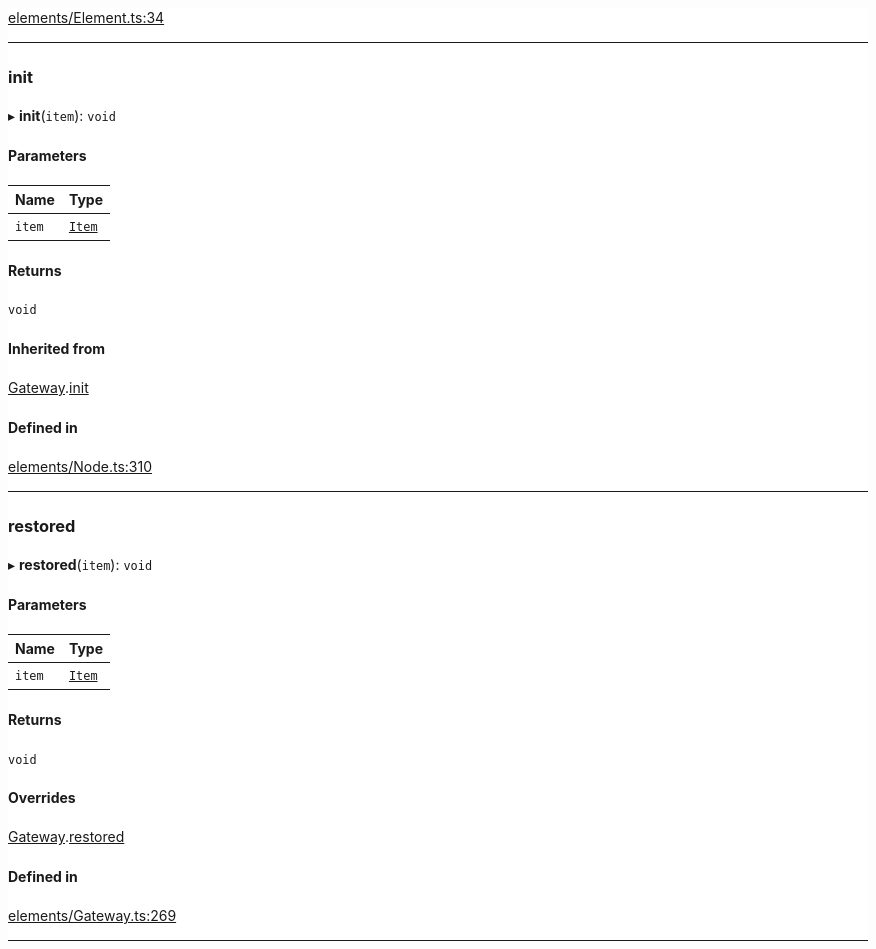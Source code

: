[elements/Element.ts:34](https://bitbucket.org/ralphhanna/bpmn-server/src/2ac50a51/WebApp/bpmnServer/src/elements/Element.ts#lines-34)

___

### init

▸ **init**(`item`): `void`

#### Parameters

| Name | Type |
| :------ | :------ |
| `item` | [`Item`](Item.md) |

#### Returns

`void`

#### Inherited from

[Gateway](Gateway.md).[init](Gateway.md#init)

#### Defined in

[elements/Node.ts:310](https://bitbucket.org/ralphhanna/bpmn-server/src/2ac50a51/WebApp/bpmnServer/src/elements/Node.ts#lines-310)

___

### restored

▸ **restored**(`item`): `void`

#### Parameters

| Name | Type |
| :------ | :------ |
| `item` | [`Item`](Item.md) |

#### Returns

`void`

#### Overrides

[Gateway](Gateway.md).[restored](Gateway.md#restored)

#### Defined in

[elements/Gateway.ts:269](https://bitbucket.org/ralphhanna/bpmn-server/src/2ac50a51/WebApp/bpmnServer/src/elements/Gateway.ts#lines-269)

___
